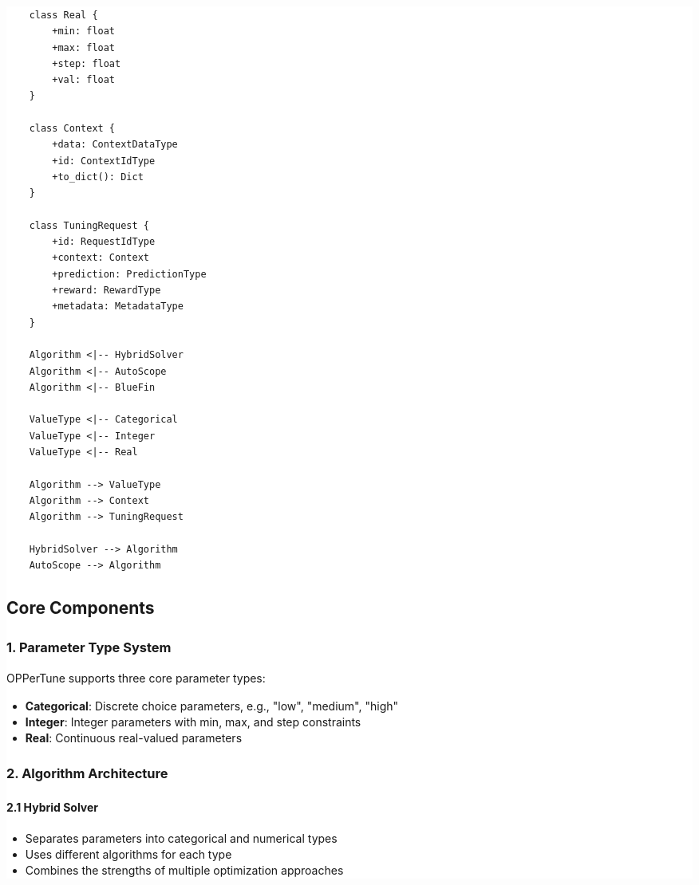 ```mermaid
    class Real {
        +min: float
        +max: float
        +step: float
        +val: float
    }
    
    class Context {
        +data: ContextDataType
        +id: ContextIdType
        +to_dict(): Dict
    }
    
    class TuningRequest {
        +id: RequestIdType
        +context: Context
        +prediction: PredictionType
        +reward: RewardType
        +metadata: MetadataType
    }
    
    Algorithm <|-- HybridSolver
    Algorithm <|-- AutoScope
    Algorithm <|-- BlueFin
    
    ValueType <|-- Categorical
    ValueType <|-- Integer
    ValueType <|-- Real
    
    Algorithm --> ValueType
    Algorithm --> Context
    Algorithm --> TuningRequest
    
    HybridSolver --> Algorithm
    AutoScope --> Algorithm
```

## Core Components

### 1. Parameter Type System

OPPerTune supports three core parameter types:

- **Categorical**: Discrete choice parameters, e.g., "low", "medium", "high"
- **Integer**: Integer parameters with min, max, and step constraints
- **Real**: Continuous real-valued parameters

### 2. Algorithm Architecture

#### 2.1 Hybrid Solver
- Separates parameters into categorical and numerical types
- Uses different algorithms for each type
- Combines the strengths of multiple optimization approaches
